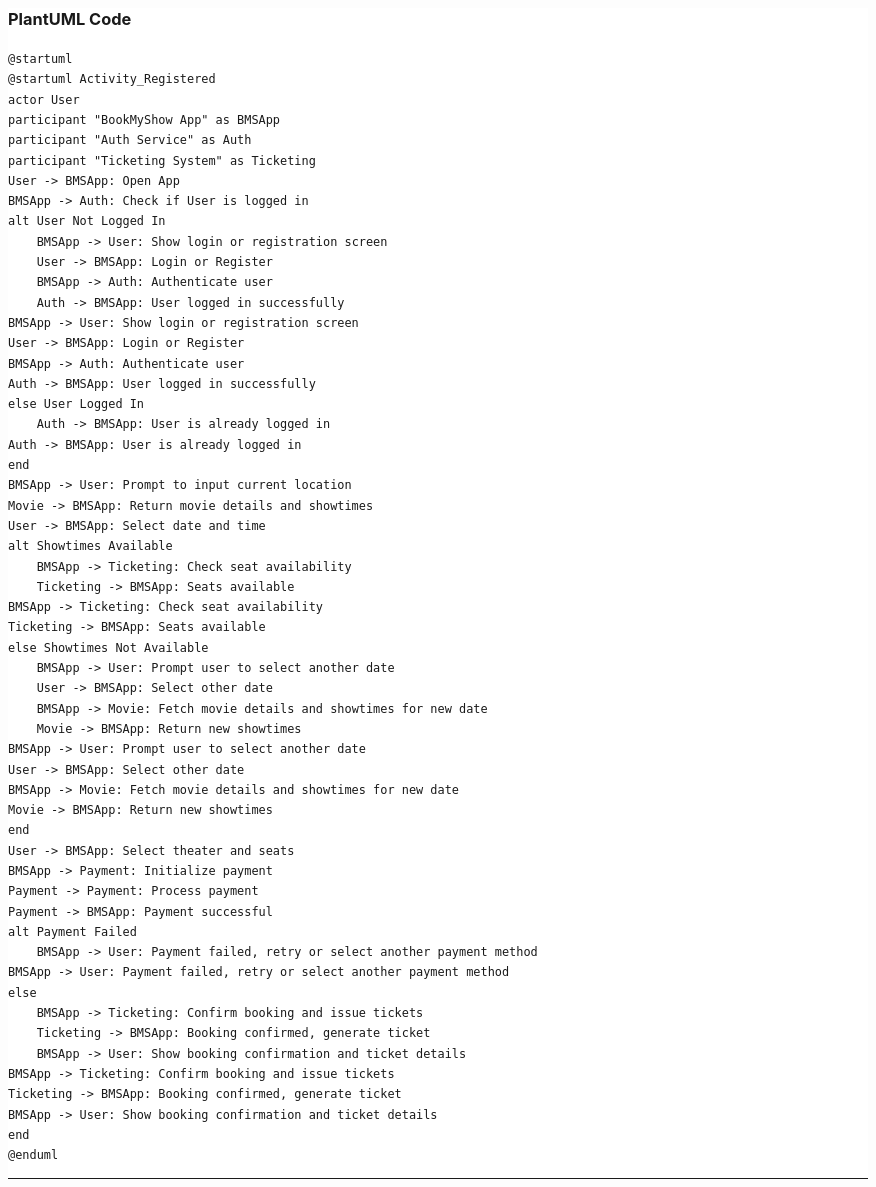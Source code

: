 
### PlantUML Code



```plantuml
@startuml
@startuml Activity_Registered
actor User
participant "BookMyShow App" as BMSApp
participant "Auth Service" as Auth
participant "Ticketing System" as Ticketing
User -> BMSApp: Open App
BMSApp -> Auth: Check if User is logged in
alt User Not Logged In
    BMSApp -> User: Show login or registration screen
    User -> BMSApp: Login or Register
    BMSApp -> Auth: Authenticate user
    Auth -> BMSApp: User logged in successfully
BMSApp -> User: Show login or registration screen
User -> BMSApp: Login or Register
BMSApp -> Auth: Authenticate user
Auth -> BMSApp: User logged in successfully
else User Logged In
    Auth -> BMSApp: User is already logged in
Auth -> BMSApp: User is already logged in
end
BMSApp -> User: Prompt to input current location
Movie -> BMSApp: Return movie details and showtimes
User -> BMSApp: Select date and time
alt Showtimes Available
    BMSApp -> Ticketing: Check seat availability
    Ticketing -> BMSApp: Seats available
BMSApp -> Ticketing: Check seat availability
Ticketing -> BMSApp: Seats available
else Showtimes Not Available
    BMSApp -> User: Prompt user to select another date
    User -> BMSApp: Select other date
    BMSApp -> Movie: Fetch movie details and showtimes for new date
    Movie -> BMSApp: Return new showtimes
BMSApp -> User: Prompt user to select another date
User -> BMSApp: Select other date
BMSApp -> Movie: Fetch movie details and showtimes for new date
Movie -> BMSApp: Return new showtimes
end
User -> BMSApp: Select theater and seats
BMSApp -> Payment: Initialize payment
Payment -> Payment: Process payment
Payment -> BMSApp: Payment successful
alt Payment Failed
    BMSApp -> User: Payment failed, retry or select another payment method
BMSApp -> User: Payment failed, retry or select another payment method
else
    BMSApp -> Ticketing: Confirm booking and issue tickets
    Ticketing -> BMSApp: Booking confirmed, generate ticket
    BMSApp -> User: Show booking confirmation and ticket details
BMSApp -> Ticketing: Confirm booking and issue tickets
Ticketing -> BMSApp: Booking confirmed, generate ticket
BMSApp -> User: Show booking confirmation and ticket details
end
@enduml

```

---